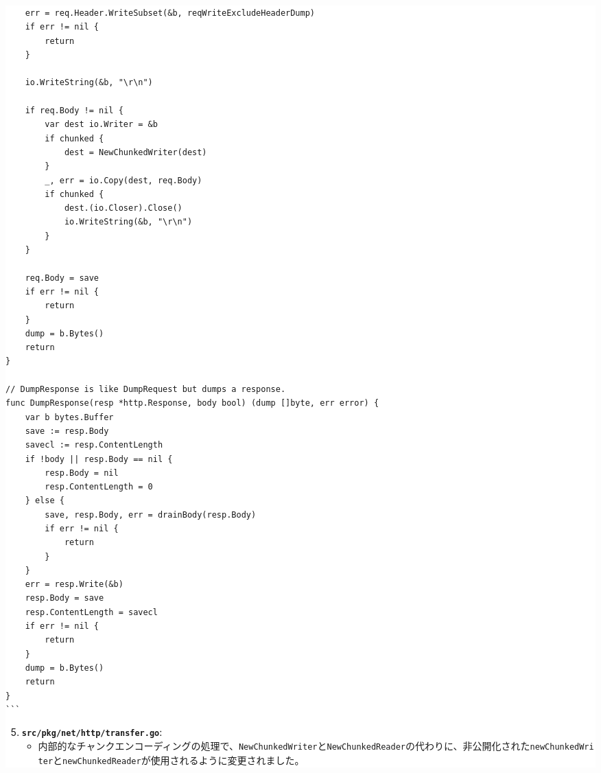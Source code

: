     	err = req.Header.WriteSubset(&b, reqWriteExcludeHeaderDump)
    	if err != nil {
    		return
    	}

    	io.WriteString(&b, "\r\n")

    	if req.Body != nil {
    		var dest io.Writer = &b
    		if chunked {
    			dest = NewChunkedWriter(dest)
    		}
    		_, err = io.Copy(dest, req.Body)
    		if chunked {
    			dest.(io.Closer).Close()
    			io.WriteString(&b, "\r\n")
    		}
    	}

    	req.Body = save
    	if err != nil {
    		return
    	}
    	dump = b.Bytes()
    	return
    }

    // DumpResponse is like DumpRequest but dumps a response.
    func DumpResponse(resp *http.Response, body bool) (dump []byte, err error) {
    	var b bytes.Buffer
    	save := resp.Body
    	savecl := resp.ContentLength
    	if !body || resp.Body == nil {
    		resp.Body = nil
    		resp.ContentLength = 0
    	} else {
    		save, resp.Body, err = drainBody(resp.Body)
    		if err != nil {
    			return
    		}
    	}
    	err = resp.Write(&b)
    	resp.Body = save
    	resp.ContentLength = savecl
    	if err != nil {
    		return
    	}
    	dump = b.Bytes()
    	return
    }
    ```

5.  **`src/pkg/net/http/transfer.go`**:
    *   内部的なチャンクエンコーディングの処理で、`NewChunkedWriter`と`NewChunkedReader`の代わりに、非公開化された`newChunkedWriter`と`newChunkedReader`が使用されるように変更されました。

